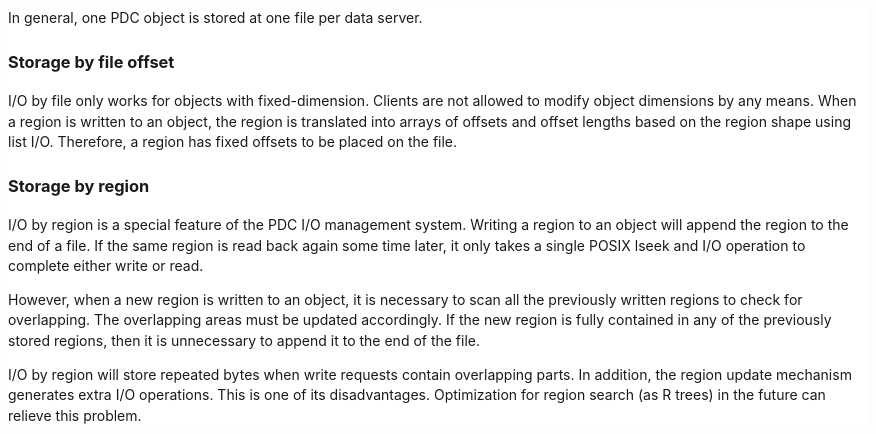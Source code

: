 In general, one PDC object is stored at one file per data server.

### Storage by file offset
I/O by file only works for objects with fixed-dimension. Clients are not allowed to modify object dimensions by any means. When a region is written to an object, the region is translated into arrays of offsets and offset lengths based on the region shape using list I/O. Therefore, a region has fixed offsets to be placed on the file.

### Storage by region
I/O by region is a special feature of the PDC I/O management system. Writing a region to an object will append the region to the end of a file. If the same region is read back again some time later, it only takes a single POSIX lseek and I/O operation to complete either write or read.

However, when a new region is written to an object, it is necessary to scan all the previously written regions to check for overlapping. The overlapping areas must be updated accordingly. If the new region is fully contained in any of the previously stored regions, then it is unnecessary to append it to the end of the file.

I/O by region will store repeated bytes when write requests contain overlapping parts. In addition, the region update mechanism generates extra I/O operations. This is one of its disadvantages. Optimization for region search (as R trees) in the future can relieve this problem.
